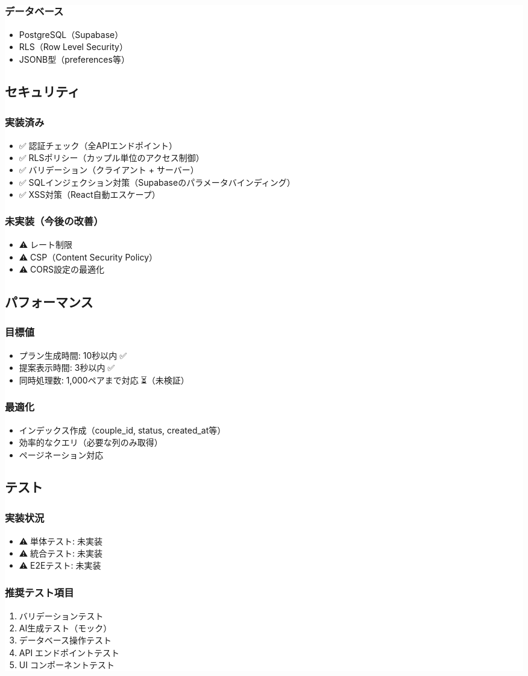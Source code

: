 ### データベース

- PostgreSQL（Supabase）
- RLS（Row Level Security）
- JSONB型（preferences等）

## セキュリティ

### 実装済み

- ✅ 認証チェック（全APIエンドポイント）
- ✅ RLSポリシー（カップル単位のアクセス制御）
- ✅ バリデーション（クライアント + サーバー）
- ✅ SQLインジェクション対策（Supabaseのパラメータバインディング）
- ✅ XSS対策（React自動エスケープ）

### 未実装（今後の改善）

- ⚠️ レート制限
- ⚠️ CSP（Content Security Policy）
- ⚠️ CORS設定の最適化

## パフォーマンス

### 目標値

- プラン生成時間: 10秒以内 ✅
- 提案表示時間: 3秒以内 ✅
- 同時処理数: 1,000ペアまで対応 ⏳（未検証）

### 最適化

- インデックス作成（couple_id, status, created_at等）
- 効率的なクエリ（必要な列のみ取得）
- ページネーション対応

## テスト

### 実装状況

- ⚠️ 単体テスト: 未実装
- ⚠️ 統合テスト: 未実装
- ⚠️ E2Eテスト: 未実装

### 推奨テスト項目

1. バリデーションテスト
2. AI生成テスト（モック）
3. データベース操作テスト
4. API エンドポイントテスト
5. UI コンポーネントテスト
